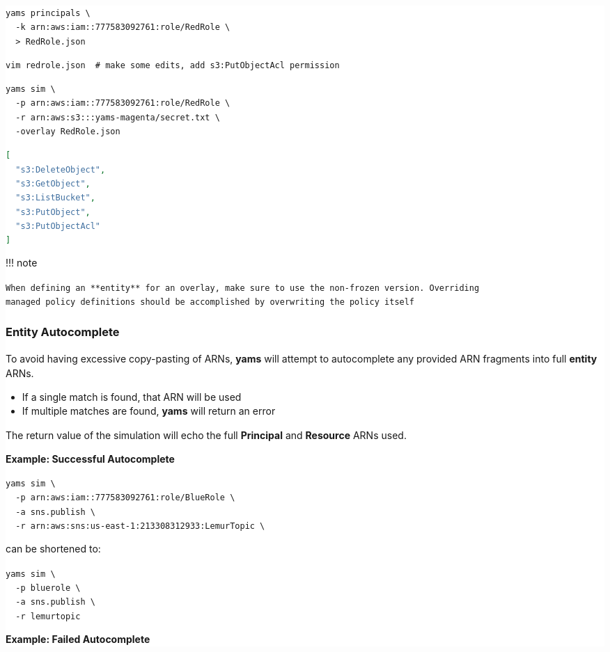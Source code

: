 ```shell
yams principals \
  -k arn:aws:iam::777583092761:role/RedRole \
  > RedRole.json
```
```shell
vim redrole.json  # make some edits, add s3:PutObjectAcl permission
```
```shell
yams sim \
  -p arn:aws:iam::777583092761:role/RedRole \
  -r arn:aws:s3:::yams-magenta/secret.txt \
  -overlay RedRole.json
```
```json
[
  "s3:DeleteObject",
  "s3:GetObject",
  "s3:ListBucket",
  "s3:PutObject",
  "s3:PutObjectAcl"
]
```

!!! note

    When defining an **entity** for an overlay, make sure to use the non-frozen version. Overriding
    managed policy definitions should be accomplished by overwriting the policy itself

### Entity Autocomplete

To avoid having excessive copy-pasting of ARNs, **yams** will attempt to autocomplete any provided
ARN fragments into full **entity** ARNs.

- If a single match is found, that ARN will be used
- If multiple matches are found, **yams** will return an error

The return value of the simulation will echo the full **Principal** and **Resource** ARNs used.

**Example: Successful Autocomplete**

```shell
yams sim \
  -p arn:aws:iam::777583092761:role/BlueRole \
  -a sns.publish \
  -r arn:aws:sns:us-east-1:213308312933:LemurTopic \
```

can be shortened to:

```shell
yams sim \
  -p bluerole \
  -a sns.publish \
  -r lemurtopic
```

**Example: Failed Autocomplete**
